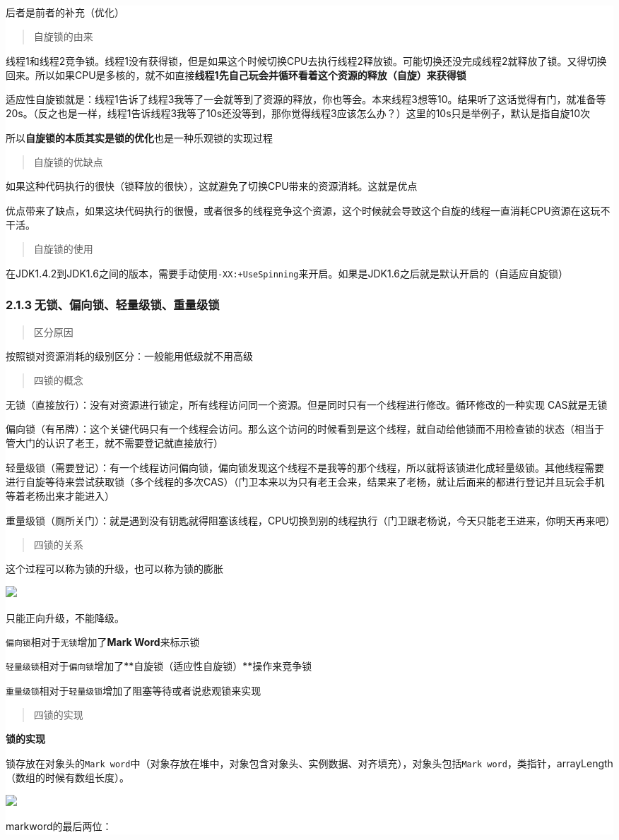 后者是前者的补充（优化）

> 自旋锁的由来

线程1和线程2竞争锁。线程1没有获得锁，但是如果这个时候切换CPU去执行线程2释放锁。可能切换还没完成线程2就释放了锁。又得切换回来。所以如果CPU是多核的，就不如直接**线程1先自己玩会并循环看着这个资源的释放（自旋）来获得锁**

适应性自旋锁就是：线程1告诉了线程3我等了一会就等到了资源的释放，你也等会。本来线程3想等10。结果听了这话觉得有门，就准备等20s。（反之也是一样，线程1告诉线程3我等了10s还没等到，那你觉得线程3应该怎么办？）这里的10s只是举例子，默认是指自旋10次

所以**自旋锁的本质其实是锁的优化**也是一种乐观锁的实现过程

> 自旋锁的优缺点

如果这种代码执行的很快（锁释放的很快），这就避免了切换CPU带来的资源消耗。这就是优点

优点带来了缺点，如果这块代码执行的很慢，或者很多的线程竞争这个资源，这个时候就会导致这个自旋的线程一直消耗CPU资源在这玩不干活。

> 自旋锁的使用

在JDK1.4.2到JDK1.6之间的版本，需要手动使用`-XX:+UseSpinning`来开启。如果是JDK1.6之后就是默认开启的（自适应自旋锁）

### 2.1.3 无锁、偏向锁、轻量级锁、重量级锁

> 区分原因

按照锁对资源消耗的级别区分：一般能用低级就不用高级

> 四锁的概念

无锁（直接放行）：没有对资源进行锁定，所有线程访问同一个资源。但是同时只有一个线程进行修改。循环修改的一种实现 CAS就是无锁

偏向锁（有吊牌）：这个关键代码只有一个线程会访问。那么这个访问的时候看到是这个线程，就自动给他锁而不用检查锁的状态（相当于管大门的认识了老王，就不需要登记就直接放行）

轻量级锁（需要登记）：有一个线程访问偏向锁，偏向锁发现这个线程不是我等的那个线程，所以就将该锁进化成轻量级锁。其他线程需要进行自旋等待来尝试获取锁（多个线程的多次CAS）（门卫本来以为只有老王会来，结果来了老杨，就让后面来的都进行登记并且玩会手机等着老杨出来才能进入）

重量级锁（厕所关门）：就是遇到没有钥匙就得阻塞该线程，CPU切换到别的线程执行（门卫跟老杨说，今天只能老王进来，你明天再来吧）

> 四锁的关系

这个过程可以称为锁的升级，也可以称为锁的膨胀

![](https://coderymy-image.oss-cn-beijing.aliyuncs.com/uPic/四级别锁.drawio.png)

只能正向升级，不能降级。

`偏向锁`相对于`无锁`增加了**Mark Word**来标示锁

`轻量级锁`相对于`偏向锁`增加了**自旋锁（适应性自旋锁）**操作来竞争锁

`重量级锁`相对于`轻量级锁`增加了阻塞等待或者说悲观锁来实现

> 四锁的实现

**锁的实现**

锁存放在对象头的`Mark word`中（对象存放在堆中，对象包含对象头、实例数据、对齐填充），对象头包括`Mark word`，类指针，arrayLength（数组的时候有数组长度）。

![](/Users/kaochong/Documents/锁.drawio.png)

markword的最后两位：
